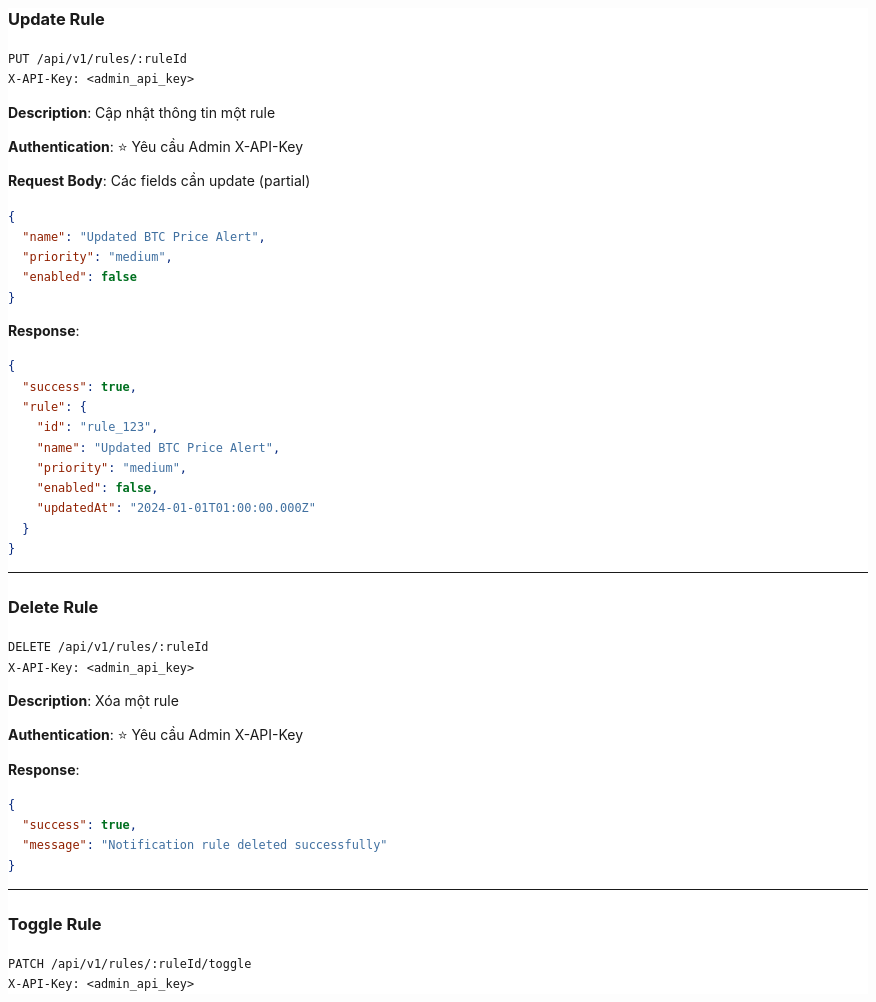 
### **Update Rule**
```http
PUT /api/v1/rules/:ruleId
X-API-Key: <admin_api_key>
```

**Description**: Cập nhật thông tin một rule

**Authentication**: ⭐ Yêu cầu Admin X-API-Key

**Request Body**: Các fields cần update (partial)
```json
{
  "name": "Updated BTC Price Alert",
  "priority": "medium",
  "enabled": false
}
```

**Response**:
```json
{
  "success": true,
  "rule": {
    "id": "rule_123",
    "name": "Updated BTC Price Alert",
    "priority": "medium",
    "enabled": false,
    "updatedAt": "2024-01-01T01:00:00.000Z"
  }
}
```

---

### **Delete Rule**
```http
DELETE /api/v1/rules/:ruleId
X-API-Key: <admin_api_key>
```

**Description**: Xóa một rule

**Authentication**: ⭐ Yêu cầu Admin X-API-Key

**Response**:
```json
{
  "success": true,
  "message": "Notification rule deleted successfully"
}
```

---

### **Toggle Rule**
```http
PATCH /api/v1/rules/:ruleId/toggle
X-API-Key: <admin_api_key>
```
